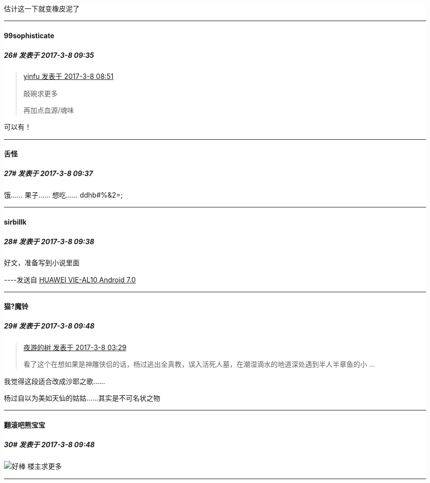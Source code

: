 估计这一下就变橡皮泥了

*****

####  99sophisticate  
##### 26#       发表于 2017-3-8 09:35

<blockquote><a href="httphttps://bbs.saraba1st.com/2b/forum.php?mod=redirect&amp;goto=findpost&amp;pid=35433127&amp;ptid=1484400" target="_blank">yinfu 发表于 2017-3-8 08:51</a>

敲碗求更多

再加点血源/魂味</blockquote>
可以有！

*****

####  舌怪  
##### 27#       发表于 2017-3-8 09:37

饿……
果子……
想吃……
ddhb#%&amp;2=;

*****

####  sirbillk  
##### 28#       发表于 2017-3-8 09:38

好文，准备写到小说里面

----发送自 [HUAWEI VIE-AL10,Android 7.0](http://stage1.5j4m.com/?1.22)

*****

####  猫?魔铃  
##### 29#       发表于 2017-3-8 09:48

<blockquote><a href="httphttps://bbs.saraba1st.com/2b/forum.php?mod=redirect&amp;goto=findpost&amp;pid=35432384&amp;ptid=1484400" target="_blank">夜游的树 发表于 2017-3-8 03:29</a>

看了这个在想如果是神雕侠侣的话，杨过逃出全真教，误入活死人墓，在潮湿滴水的地道深处遇到半人半章鱼的小 ...</blockquote>
我觉得这段适合改成沙耶之歌……

杨过自以为美如天仙的姑姑……其实是不可名状之物

*****

####  翻滚吧熊宝宝  
##### 30#       发表于 2017-3-8 09:48

<img src="https://static.saraba1st.com/image/smiley/face/119.gif" referrerpolicy="no-referrer">好棒 楼主求更多


*****
